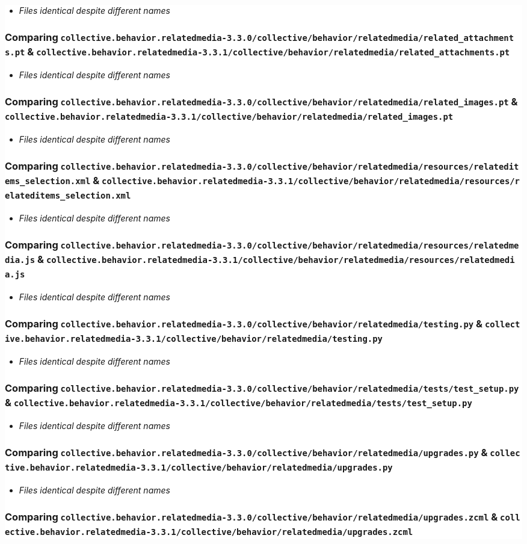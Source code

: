  * *Files identical despite different names*

### Comparing `collective.behavior.relatedmedia-3.3.0/collective/behavior/relatedmedia/related_attachments.pt` & `collective.behavior.relatedmedia-3.3.1/collective/behavior/relatedmedia/related_attachments.pt`

 * *Files identical despite different names*

### Comparing `collective.behavior.relatedmedia-3.3.0/collective/behavior/relatedmedia/related_images.pt` & `collective.behavior.relatedmedia-3.3.1/collective/behavior/relatedmedia/related_images.pt`

 * *Files identical despite different names*

### Comparing `collective.behavior.relatedmedia-3.3.0/collective/behavior/relatedmedia/resources/relateditems_selection.xml` & `collective.behavior.relatedmedia-3.3.1/collective/behavior/relatedmedia/resources/relateditems_selection.xml`

 * *Files identical despite different names*

### Comparing `collective.behavior.relatedmedia-3.3.0/collective/behavior/relatedmedia/resources/relatedmedia.js` & `collective.behavior.relatedmedia-3.3.1/collective/behavior/relatedmedia/resources/relatedmedia.js`

 * *Files identical despite different names*

### Comparing `collective.behavior.relatedmedia-3.3.0/collective/behavior/relatedmedia/testing.py` & `collective.behavior.relatedmedia-3.3.1/collective/behavior/relatedmedia/testing.py`

 * *Files identical despite different names*

### Comparing `collective.behavior.relatedmedia-3.3.0/collective/behavior/relatedmedia/tests/test_setup.py` & `collective.behavior.relatedmedia-3.3.1/collective/behavior/relatedmedia/tests/test_setup.py`

 * *Files identical despite different names*

### Comparing `collective.behavior.relatedmedia-3.3.0/collective/behavior/relatedmedia/upgrades.py` & `collective.behavior.relatedmedia-3.3.1/collective/behavior/relatedmedia/upgrades.py`

 * *Files identical despite different names*

### Comparing `collective.behavior.relatedmedia-3.3.0/collective/behavior/relatedmedia/upgrades.zcml` & `collective.behavior.relatedmedia-3.3.1/collective/behavior/relatedmedia/upgrades.zcml`
